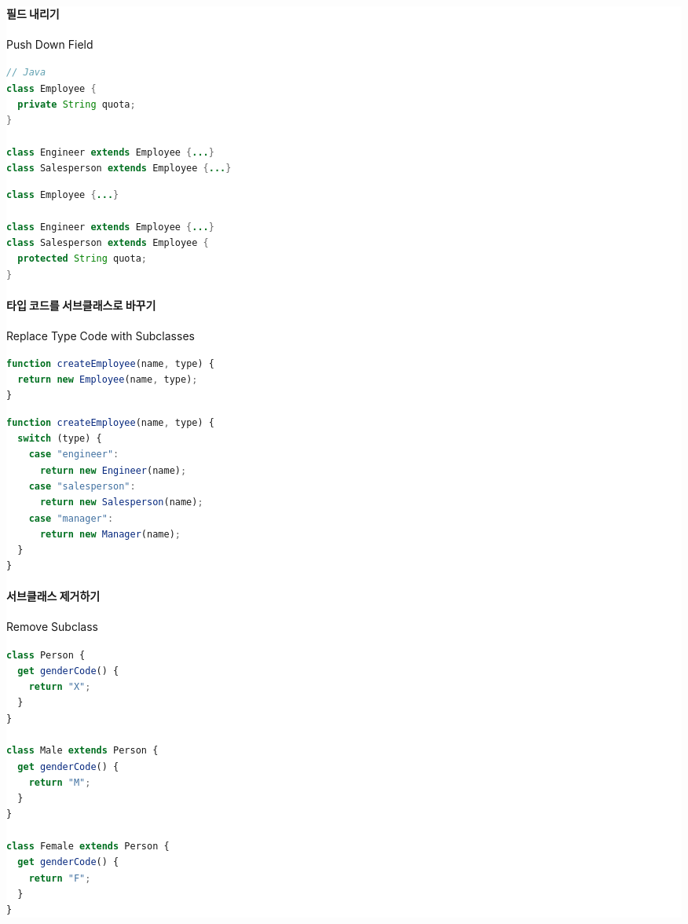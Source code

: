 #### 필드 내리기

Push Down Field

```java
// Java
class Employee {
  private String quota;
}

class Engineer extends Employee {...}
class Salesperson extends Employee {...}
```

```java
class Employee {...}

class Engineer extends Employee {...}
class Salesperson extends Employee {
  protected String quota;
}
```

#### 타입 코드를 서브클래스로 바꾸기

Replace Type Code with Subclasses

```javascript
function createEmployee(name, type) {
  return new Employee(name, type);
}
```

```javascript
function createEmployee(name, type) {
  switch (type) {
    case "engineer":
      return new Engineer(name);
    case "salesperson":
      return new Salesperson(name);
    case "manager":
      return new Manager(name);
  }
}
```

#### 서브클래스 제거하기

Remove Subclass

```javascript
class Person {
  get genderCode() {
    return "X";
  }
}

class Male extends Person {
  get genderCode() {
    return "M";
  }
}

class Female extends Person {
  get genderCode() {
    return "F";
  }
}
```